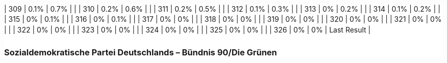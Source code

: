 | 309 | 0.1% | 0.7% |  |
| 310 | 0.2% | 0.6% |  |
| 311 | 0.2% | 0.5% |  |
| 312 | 0.1% | 0.3% |  |
| 313 | 0% | 0.2% |  |
| 314 | 0.1% | 0.2% |  |
| 315 | 0% | 0.1% |  |
| 316 | 0% | 0.1% |  |
| 317 | 0% | 0% |  |
| 318 | 0% | 0% |  |
| 319 | 0% | 0% |  |
| 320 | 0% | 0% |  |
| 321 | 0% | 0% |  |
| 322 | 0% | 0% |  |
| 323 | 0% | 0% |  |
| 324 | 0% | 0% |  |
| 325 | 0% | 0% |  |
| 326 | 0% | 0% | Last Result |

### Sozialdemokratische Partei Deutschlands – Bündnis 90/Die Grünen
